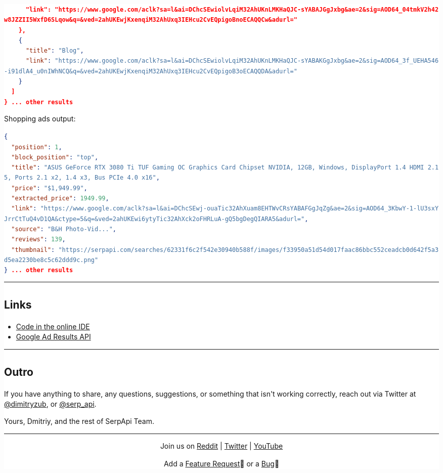```json
      "link": "https://www.google.com/aclk?sa=l&ai=DChcSEwiolvLqiM32AhUKnLMKHaQJC-sYABAJGgJxbg&ae=2&sig=AOD64_04tmkV2h42w8JZZII5WxfD6SLqow&q=&ved=2ahUKEwjKxenqiM32AhUxq3IEHcu2CvEQpigoBnoECAQQCw&adurl="
    },
    {
      "title": "Blog",
      "link": "https://www.google.com/aclk?sa=l&ai=DChcSEwiolvLqiM32AhUKnLMKHaQJC-sYABAKGgJxbg&ae=2&sig=AOD64_3f_UEHA546-i91dlA4_u0nIWhNCQ&q=&ved=2ahUKEwjKxenqiM32AhUxq3IEHcu2CvEQpigoB3oECAQQDA&adurl="
    }
  ]
} ... other results
```

Shopping ads output:

```json
{
  "position": 1,
  "block_position": "top",
  "title": "ASUS GeForce RTX 3080 Ti TUF Gaming OC Graphics Card Chipset NVIDIA, 12GB, Windows, DisplayPort 1.4 HDMI 2.1 5, Ports 2.1 x2, 1.4 x3, Bus PCIe 4.0 x16",
  "price": "$1,949.99",
  "extracted_price": 1949.99,
  "link": "https://www.google.com/aclk?sa=l&ai=DChcSEwj-ouaTic32AhXuam8EHTWvCRsYABAFGgJqZg&ae=2&sig=AOD64_3KbwY-1-lU3sxYJrrCtTuQ4vD1QA&ctype=5&q=&ved=2ahUKEwi6ytyTic32AhXck2oFHRLuA-gQ5bgDegQIARA5&adurl=",
  "source": "B&H Photo-Vid...",
  "reviews": 139,
  "thumbnail": "https://serpapi.com/searches/62331f6c2f542e30940b588f/images/f33950a51d54d017faac86bbc552ceadcb0d642f5a3d5ea2230be8c5c62ddd9c.png"
} ... other results
```
___

<h2 id="links">Links</h2>

- [Code in the online IDE](https://replit.com/@DimitryZub1/Scrape-Google-Ads-1#main.py)
- [Google Ad Results API](https://serpapi.com/google-ads)

___

<h2 id="outro">Outro</h2>

If you have anything to share, any questions, suggestions, or something that isn't working correctly, reach out via Twitter at [@dimitryzub](https://twitter.com/DimitryZub), or [@serp_api](https://twitter.com/serp_api).

Yours,
Dmitriy, and the rest of SerpApi Team.

___

<p style="text-align: center;">Join us on <a href="https://www.reddit.com/r/SerpApi/">Reddit</a> | <a href="https://twitter.com/serp_api">Twitter</a> | <a href="https://www.youtube.com/channel/UCUgIHlYBOD3yA3yDIRhg_mg">YouTube</a></p>

<p style="text-align: center;">Add a  <a href="https://forum.serpapi.com/feature-requests">Feature Request</a>💫 or a <a href="https://forum.serpapi.com/bugs">Bug</a>🐞</p>

